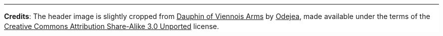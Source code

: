 * * *

**Credits**: The header image is slightly cropped from [Dauphin of Viennois Arms](https://commons.wikimedia.org/wiki/File:Dauphin_of_Viennois_Arms.svg) by [Odejea](https://commons.wikimedia.org/wiki/User:Odejea), made available under the terms of the [Creative Commons Attribution Share-Alike 3.0 Unported](https://creativecommons.org/licenses/by-sa/3.0/) license.
